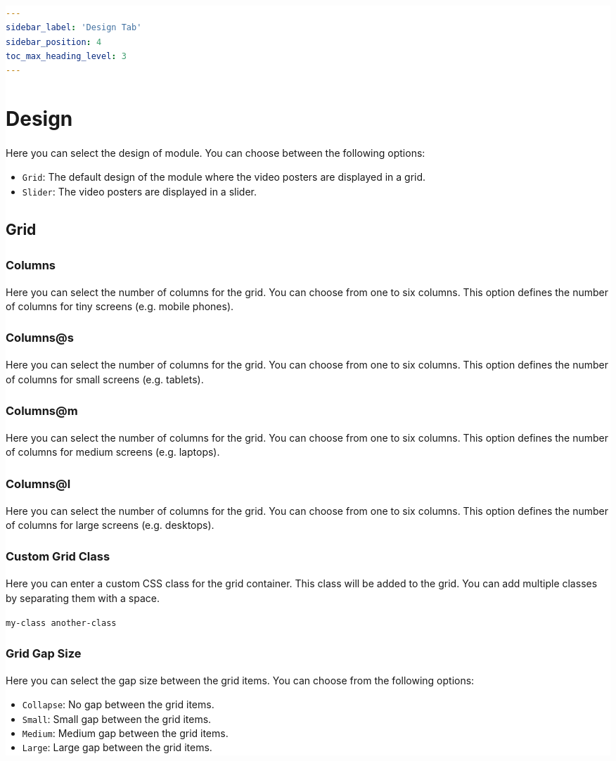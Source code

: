 ```yaml
---
sidebar_label: 'Design Tab'
sidebar_position: 4
toc_max_heading_level: 3
---
```


# Design

Here you can select the design of module. You can choose between the following options:
- ``Grid``: The default design of the module where the video posters are displayed in a grid.
- ``Slider``: The video posters are displayed in a slider.

## Grid

### Columns

Here you can select the number of columns for the grid. You can choose from one to six columns.
This option defines the number of columns for tiny screens (e.g. mobile phones).

### Columns@s

Here you can select the number of columns for the grid. You can choose from one to six columns.
This option defines the number of columns for small screens (e.g. tablets).

### Columns@m

Here you can select the number of columns for the grid. You can choose from one to six columns.
This option defines the number of columns for medium screens (e.g. laptops).

### Columns@l

Here you can select the number of columns for the grid. You can choose from one to six columns.
This option defines the number of columns for large screens (e.g. desktops).

### Custom Grid Class

Here you can enter a custom CSS class for the grid container. This class will be added to the grid.
You can add multiple classes by separating them with a space.

```
my-class another-class
```

### Grid Gap Size

Here you can select the gap size between the grid items. You can choose from the following options:
- ``Collapse``: No gap between the grid items.
- ``Small``: Small gap between the grid items.
- ``Medium``: Medium gap between the grid items.
- ``Large``: Large gap between the grid items.
